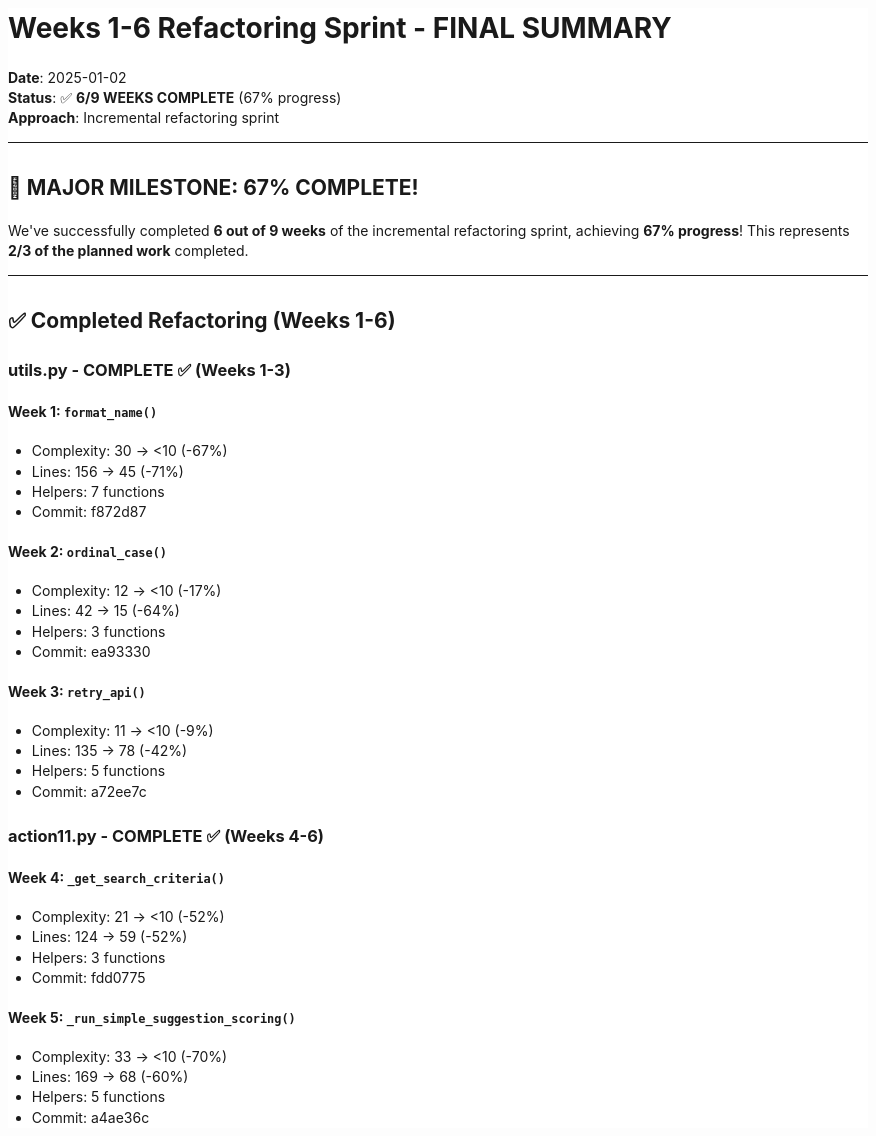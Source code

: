 # Weeks 1-6 Refactoring Sprint - FINAL SUMMARY

**Date**: 2025-01-02  
**Status**: ✅ **6/9 WEEKS COMPLETE** (67% progress)  
**Approach**: Incremental refactoring sprint

---

## 🎉 MAJOR MILESTONE: 67% COMPLETE!

We've successfully completed **6 out of 9 weeks** of the incremental refactoring sprint, achieving **67% progress**! This represents **2/3 of the planned work** completed.

---

## ✅ Completed Refactoring (Weeks 1-6)

### **utils.py - COMPLETE** ✅ (Weeks 1-3)

#### Week 1: `format_name()`
- Complexity: 30 → <10 (-67%)
- Lines: 156 → 45 (-71%)
- Helpers: 7 functions
- Commit: f872d87

#### Week 2: `ordinal_case()`
- Complexity: 12 → <10 (-17%)
- Lines: 42 → 15 (-64%)
- Helpers: 3 functions
- Commit: ea93330

#### Week 3: `retry_api()`
- Complexity: 11 → <10 (-9%)
- Lines: 135 → 78 (-42%)
- Helpers: 5 functions
- Commit: a72ee7c

### **action11.py - COMPLETE** ✅ (Weeks 4-6)

#### Week 4: `_get_search_criteria()`
- Complexity: 21 → <10 (-52%)
- Lines: 124 → 59 (-52%)
- Helpers: 3 functions
- Commit: fdd0775

#### Week 5: `_run_simple_suggestion_scoring()`
- Complexity: 33 → <10 (-70%)
- Lines: 169 → 68 (-60%)
- Helpers: 5 functions
- Commit: a4ae36c
